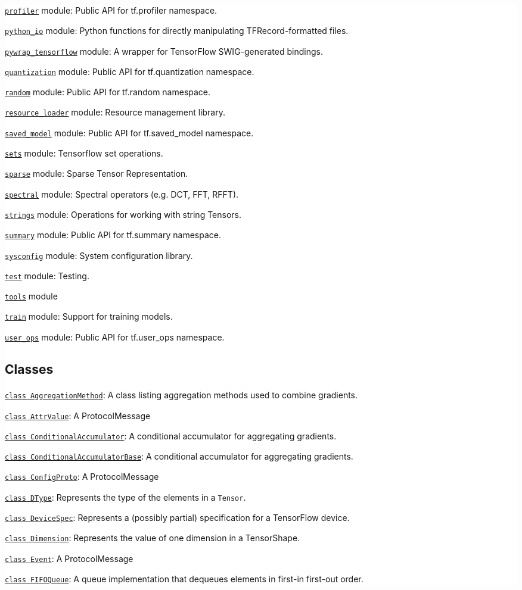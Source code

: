[`profiler`](./tf/profiler.md) module: Public API for tf.profiler namespace.

[`python_io`](./tf/python_io.md) module: Python functions for directly manipulating TFRecord-formatted files.

[`pywrap_tensorflow`](./tf/pywrap_tensorflow.md) module: A wrapper for TensorFlow SWIG-generated bindings.

[`quantization`](./tf/quantization.md) module: Public API for tf.quantization namespace.

[`random`](./tf/random.md) module: Public API for tf.random namespace.

[`resource_loader`](./tf/resource_loader.md) module: Resource management library.

[`saved_model`](./tf/saved_model.md) module: Public API for tf.saved_model namespace.

[`sets`](./tf/sets.md) module: Tensorflow set operations.

[`sparse`](./tf/sparse.md) module: Sparse Tensor Representation.

[`spectral`](./tf/spectral.md) module: Spectral operators (e.g. DCT, FFT, RFFT).

[`strings`](./tf/strings.md) module: Operations for working with string Tensors.

[`summary`](./tf/summary.md) module: Public API for tf.summary namespace.

[`sysconfig`](./tf/sysconfig.md) module: System configuration library.

[`test`](./tf/test.md) module: Testing.

[`tools`](./tf/tools.md) module

[`train`](./tf/train.md) module: Support for training models.

[`user_ops`](./tf/user_ops.md) module: Public API for tf.user_ops namespace.

## Classes

[`class AggregationMethod`](./tf/AggregationMethod.md): A class listing aggregation methods used to combine gradients.

[`class AttrValue`](./tf/AttrValue.md): A ProtocolMessage

[`class ConditionalAccumulator`](./tf/ConditionalAccumulator.md): A conditional accumulator for aggregating gradients.

[`class ConditionalAccumulatorBase`](./tf/ConditionalAccumulatorBase.md): A conditional accumulator for aggregating gradients.

[`class ConfigProto`](./tf/ConfigProto.md): A ProtocolMessage

[`class DType`](./tf/dtypes/DType.md): Represents the type of the elements in a `Tensor`.

[`class DeviceSpec`](./tf/DeviceSpec.md): Represents a (possibly partial) specification for a TensorFlow device.

[`class Dimension`](./tf/Dimension.md): Represents the value of one dimension in a TensorShape.

[`class Event`](./tf/Event.md): A ProtocolMessage

[`class FIFOQueue`](./tf/FIFOQueue.md): A queue implementation that dequeues elements in first-in first-out order.
